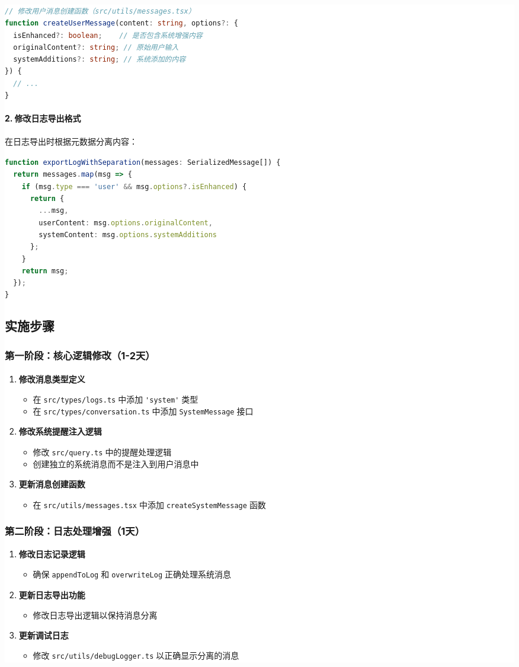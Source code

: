 ```typescript
// 修改用户消息创建函数（src/utils/messages.tsx）
function createUserMessage(content: string, options?: {
  isEnhanced?: boolean;    // 是否包含系统增强内容
  originalContent?: string; // 原始用户输入
  systemAdditions?: string; // 系统添加的内容
}) {
  // ...
}
```

#### 2. 修改日志导出格式

在日志导出时根据元数据分离内容：
```typescript
function exportLogWithSeparation(messages: SerializedMessage[]) {
  return messages.map(msg => {
    if (msg.type === 'user' && msg.options?.isEnhanced) {
      return {
        ...msg,
        userContent: msg.options.originalContent,
        systemContent: msg.options.systemAdditions
      };
    }
    return msg;
  });
}
```

## 实施步骤

### 第一阶段：核心逻辑修改（1-2天）

1. **修改消息类型定义**
   - 在 `src/types/logs.ts` 中添加 `'system'` 类型
   - 在 `src/types/conversation.ts` 中添加 `SystemMessage` 接口

2. **修改系统提醒注入逻辑**
   - 修改 `src/query.ts` 中的提醒处理逻辑
   - 创建独立的系统消息而不是注入到用户消息中

3. **更新消息创建函数**
   - 在 `src/utils/messages.tsx` 中添加 `createSystemMessage` 函数

### 第二阶段：日志处理增强（1天）

1. **修改日志记录逻辑**
   - 确保 `appendToLog` 和 `overwriteLog` 正确处理系统消息

2. **更新日志导出功能**
   - 修改日志导出逻辑以保持消息分离

3. **更新调试日志**
   - 修改 `src/utils/debugLogger.ts` 以正确显示分离的消息
